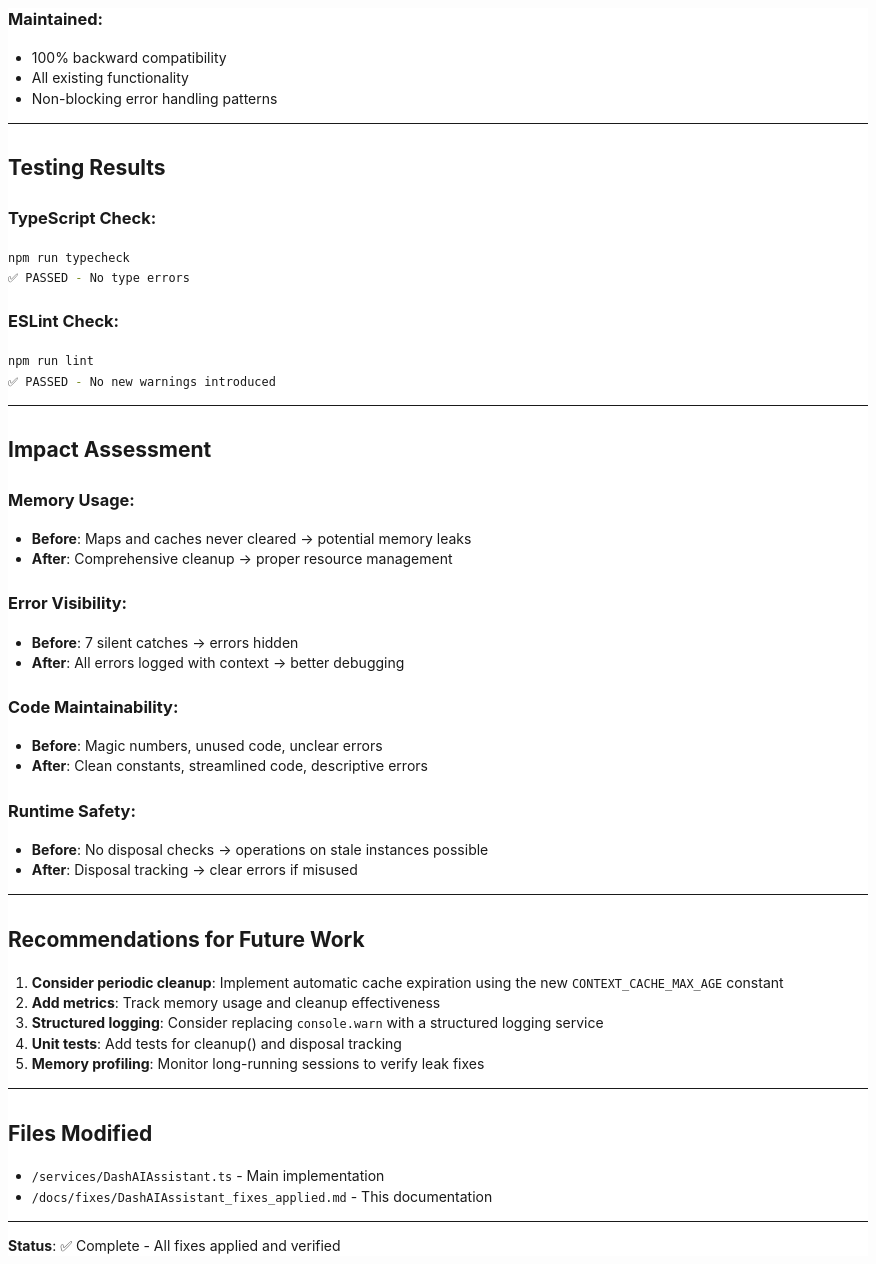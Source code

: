 ### Maintained:
- 100% backward compatibility
- All existing functionality
- Non-blocking error handling patterns

---

## Testing Results

### TypeScript Check:
```bash
npm run typecheck
✅ PASSED - No type errors
```

### ESLint Check:
```bash
npm run lint
✅ PASSED - No new warnings introduced
```

---

## Impact Assessment

### Memory Usage:
- **Before**: Maps and caches never cleared → potential memory leaks
- **After**: Comprehensive cleanup → proper resource management

### Error Visibility:
- **Before**: 7 silent catches → errors hidden
- **After**: All errors logged with context → better debugging

### Code Maintainability:
- **Before**: Magic numbers, unused code, unclear errors
- **After**: Clean constants, streamlined code, descriptive errors

### Runtime Safety:
- **Before**: No disposal checks → operations on stale instances possible
- **After**: Disposal tracking → clear errors if misused

---

## Recommendations for Future Work

1. **Consider periodic cleanup**: Implement automatic cache expiration using the new `CONTEXT_CACHE_MAX_AGE` constant
2. **Add metrics**: Track memory usage and cleanup effectiveness
3. **Structured logging**: Consider replacing `console.warn` with a structured logging service
4. **Unit tests**: Add tests for cleanup() and disposal tracking
5. **Memory profiling**: Monitor long-running sessions to verify leak fixes

---

## Files Modified

- `/services/DashAIAssistant.ts` - Main implementation
- `/docs/fixes/DashAIAssistant_fixes_applied.md` - This documentation

---

**Status**: ✅ Complete - All fixes applied and verified
